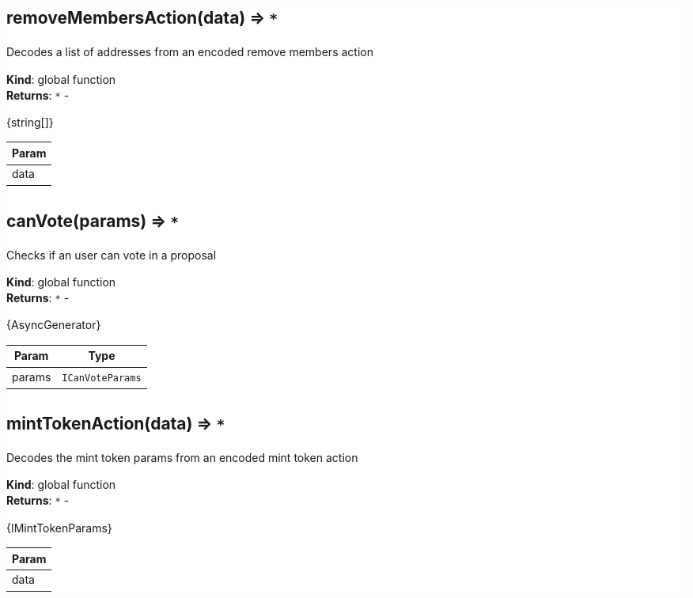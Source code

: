 <a name="removeMembersAction"></a>

## removeMembersAction(data) ⇒ <code>\*</code>
<p>Decodes a list of addresses from an encoded remove members action</p>

**Kind**: global function  
**Returns**: <code>\*</code> - <p>{string[]}</p>  

| Param |
| --- |
| data | 

<a name="canVote"></a>

## canVote(params) ⇒ <code>\*</code>
<p>Checks if an user can vote in a proposal</p>

**Kind**: global function  
**Returns**: <code>\*</code> - <p>{AsyncGenerator<CanVoteStepValue>}</p>  

| Param | Type |
| --- | --- |
| params | <code>ICanVoteParams</code> | 

<a name="mintTokenAction"></a>

## mintTokenAction(data) ⇒ <code>\*</code>
<p>Decodes the mint token params from an encoded mint token action</p>

**Kind**: global function  
**Returns**: <code>\*</code> - <p>{IMintTokenParams}</p>  

| Param |
| --- |
| data | 

